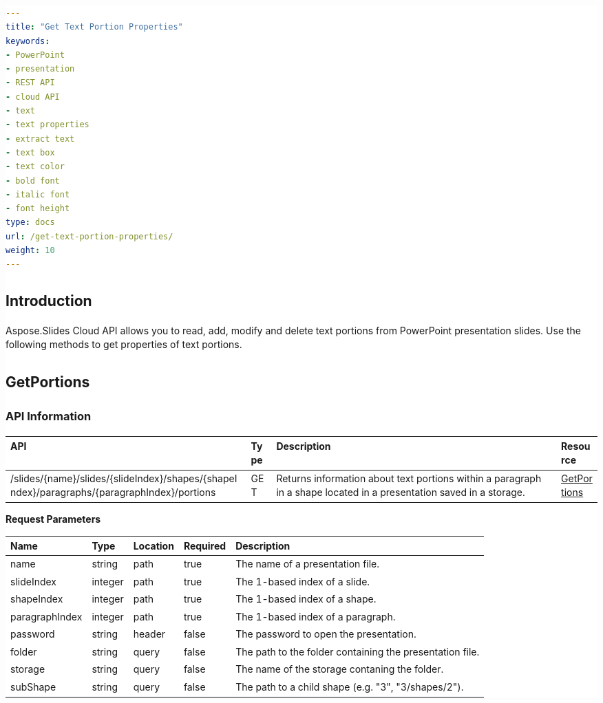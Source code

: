 ```yaml
---
title: "Get Text Portion Properties"
keywords:
- PowerPoint
- presentation
- REST API
- cloud API
- text
- text properties
- extract text
- text box
- text color
- bold font
- italic font
- font height
type: docs
url: /get-text-portion-properties/
weight: 10
---
```


## **Introduction**

Aspose.Slides Cloud API allows you to read, add, modify and delete text portions from PowerPoint presentation slides. Use the following methods to get properties of text portions.

## **GetPortions**

### **API Information**

|**API**|**Type**|**Description**|**Resource**|
| :- | :- | :- | :- |
|/slides/{name}/slides/{slideIndex}/shapes/{shapeIndex}/paragraphs/{paragraphIndex}/portions|GET|Returns information about text portions within a paragraph in a shape located in a presentation saved in a storage.|[GetPortions](https://reference.aspose.cloud/slides/#/Shapes/GetPortions)|

**Request Parameters**

|**Name**|**Type**|**Location**|**Required**|**Description**|
| :- | :- | :- | :- | :- |
|name|string|path|true|The name of a presentation file.|
|slideIndex|integer|path|true|The 1-based index of a slide.|
|shapeIndex|integer|path|true|The 1-based index of a shape.|
|paragraphIndex|integer|path|true|The 1-based index of a paragraph.|
|password|string|header|false|The password to open the presentation.|
|folder|string|query|false|The path to the folder containing the presentation file.|
|storage|string|query|false|The name of the storage contaning the folder.|
|subShape|string|query|false|The path to a child shape (e.g. "3", "3/shapes/2").|
